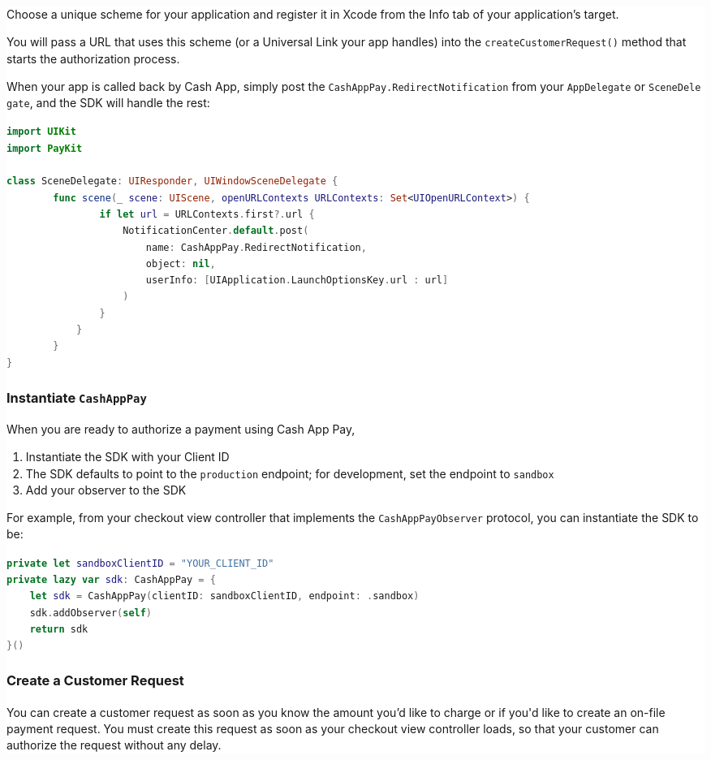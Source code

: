 Choose a unique scheme for your application and register it in Xcode from the Info tab of your application’s target.

You will pass a URL that uses this scheme (or a Universal Link your app handles) into the `createCustomerRequest()` method that starts the authorization process.

When your app is called back by Cash App, simply post the `CashAppPay.RedirectNotification` from your `AppDelegate` or `SceneDelegate`, and the SDK will handle the rest:

```swift
import UIKit
import PayKit

class SceneDelegate: UIResponder, UIWindowSceneDelegate {
        func scene(_ scene: UIScene, openURLContexts URLContexts: Set<UIOpenURLContext>) {
                if let url = URLContexts.first?.url {
                    NotificationCenter.default.post(
                        name: CashAppPay.RedirectNotification,
                        object: nil,
                        userInfo: [UIApplication.LaunchOptionsKey.url : url]
                    )
                }
            }
        }
}
```

### Instantiate `CashAppPay` <a name="instantiate-CashAppPay"></a>

When you are ready to authorize a payment using Cash App Pay,

1. Instantiate the SDK with your Client ID 
2. The SDK defaults to point to the `production` endpoint; for development, set the endpoint to `sandbox`
3. Add your observer to the SDK

For example, from your checkout view controller that implements the `CashAppPayObserver` protocol, you can instantiate the SDK to be:

```swift
private let sandboxClientID = "YOUR_CLIENT_ID"
private lazy var sdk: CashAppPay = {
    let sdk = CashAppPay(clientID: sandboxClientID, endpoint: .sandbox)
    sdk.addObserver(self)
    return sdk
}()
```

### Create a Customer Request <a name="create-a-customer-request"></a>

You can create a customer request as soon as you know the amount you’d like to charge or if you'd like to create an on-file payment request. You must create this request as soon as your checkout view controller loads, so that your customer can authorize the request without any delay.
